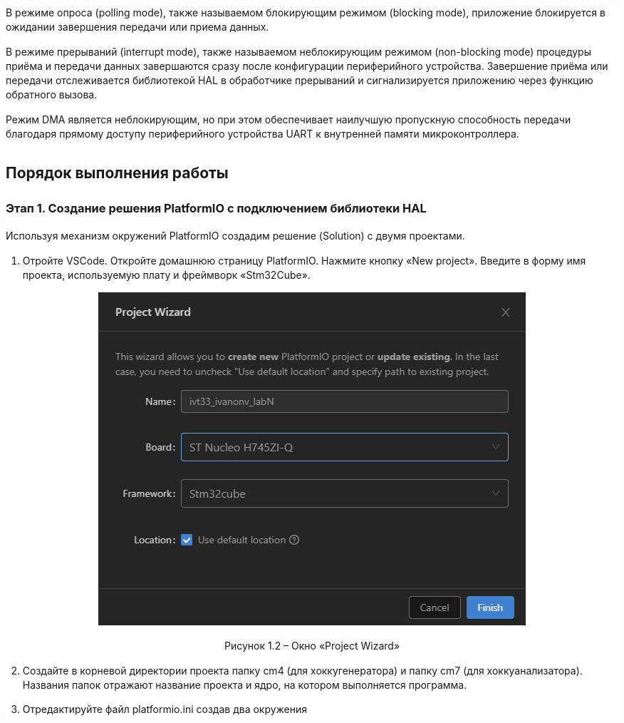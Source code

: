 В режиме опроса (polling mode), также называемом блокирующим режимом (blocking mode), приложение блокируется в ожидании завершения передачи или приема данных.

В режиме прерываний (interrupt mode), также называемом неблокирующим режимом (non-blocking mode) процедуры приёма и передачи данных завершаются сразу после конфигурации периферийного устройства. Завершение приёма или передачи отслеживается библиотекой HAL в обработчике прерываний и сигнализируется приложению через функцию обратного вызова.

Режим DMA является неблокирующим, но при этом обеспечивает наилучшую пропускную способность передачи благодаря прямому доступу периферийного устройства UART к внутренней памяти микроконтроллера.

## Порядок выполнения работы

### Этап 1. Создание решения PlatformIO с подключением библиотеки HAL

Используя механизм окружений PlatformIO создадим решение (Solution) с двумя проектами. 

1. Отройте VSCode. Откройте домашнюю страницу PlatformIO. Нажмите кнопку «New project». Введите в форму имя проекта, используемую плату и фреймворк «Stm32Cube».

<p align="center" > <img src="./pic/p_2.png"></p>

<p align="center" >Рисунок 1.2 – Окно «Project Wizard»</p> 

2. Создайте в корневой директории проекта папку cm4 (для хоккугенератора) и папку cm7 (для хоккуанализатора). Названия папок отражают название проекта и ядро, на котором выполняется программа.

3. Отредактируйте файл platformio.ini создав два окружения 
